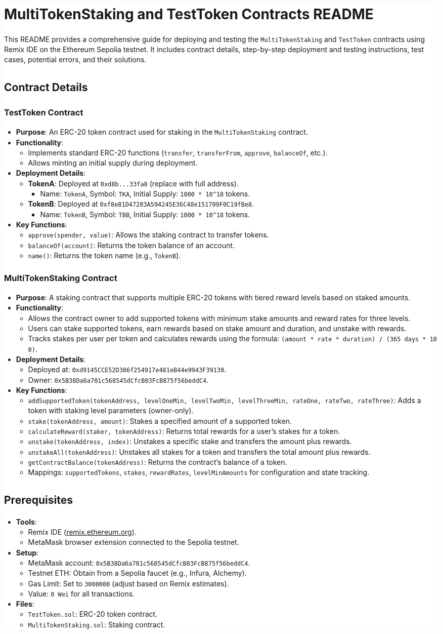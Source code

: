 # MultiTokenStaking and TestToken Contracts README

This README provides a comprehensive guide for deploying and testing the `MultiTokenStaking` and `TestToken` contracts using Remix IDE on the Ethereum Sepolia testnet. It includes contract details, step-by-step deployment and testing instructions, test cases, potential errors, and their solutions.

## Contract Details

### TestToken Contract
- **Purpose**: An ERC-20 token contract used for staking in the `MultiTokenStaking` contract.
- **Functionality**:
  - Implements standard ERC-20 functions (`transfer`, `transferFrom`, `approve`, `balanceOf`, etc.).
  - Allows minting an initial supply during deployment.
- **Deployment Details**:
  - **TokenA**: Deployed at `0xd8b...33fa8` (replace with full address).
    - Name: `TokenA`, Symbol: `TKA`, Initial Supply: `1000 * 10^18` tokens.
  - **TokenB**: Deployed at `0xf8e81D47203A594245E36C48e151709F0C19fBe8`.
    - Name: `TokenB`, Symbol: `TBB`, Initial Supply: `1000 * 10^18` tokens.
- **Key Functions**:
  - `approve(spender, value)`: Allows the staking contract to transfer tokens.
  - `balanceOf(account)`: Returns the token balance of an account.
  - `name()`: Returns the token name (e.g., `TokenB`).

### MultiTokenStaking Contract
- **Purpose**: A staking contract that supports multiple ERC-20 tokens with tiered reward levels based on staked amounts.
- **Functionality**:
  - Allows the contract owner to add supported tokens with minimum stake amounts and reward rates for three levels.
  - Users can stake supported tokens, earn rewards based on stake amount and duration, and unstake with rewards.
  - Tracks stakes per user per token and calculates rewards using the formula: `(amount * rate * duration) / (365 days * 100)`.
- **Deployment Details**:
  - Deployed at: `0xd9145CCE52D386f254917e481eB44e9943F39138`.
  - Owner: `0x5B38Da6a701c568545dCfcB03FcB875f56beddC4`.
- **Key Functions**:
  - `addSupportedToken(tokenAddress, levelOneMin, levelTwoMin, levelThreeMin, rateOne, rateTwo, rateThree)`: Adds a token with staking level parameters (owner-only).
  - `stake(tokenAddress, amount)`: Stakes a specified amount of a supported token.
  - `calculateReward(staker, tokenAddress)`: Returns total rewards for a user’s stakes for a token.
  - `unstake(tokenAddress, index)`: Unstakes a specific stake and transfers the amount plus rewards.
  - `unstakeAll(tokenAddress)`: Unstakes all stakes for a token and transfers the total amount plus rewards.
  - `getContractBalance(tokenAddress)`: Returns the contract’s balance of a token.
  - Mappings: `supportedTokens`, `stakes`, `rewardRates`, `levelMinAmounts` for configuration and state tracking.

## Prerequisites
- **Tools**:
  - Remix IDE ([remix.ethereum.org](https://remix.ethereum.org)).
  - MetaMask browser extension connected to the Sepolia testnet.
- **Setup**:
  - MetaMask account: `0x5B38Da6a701c568545dCfcB03FcB875f56beddC4`.
  - Testnet ETH: Obtain from a Sepolia faucet (e.g., Infura, Alchemy).
  - Gas Limit: Set to `3000000` (adjust based on Remix estimates).
  - Value: `0 Wei` for all transactions.
- **Files**:
  - `TestToken.sol`: ERC-20 token contract.
  - `MultiTokenStaking.sol`: Staking contract.
